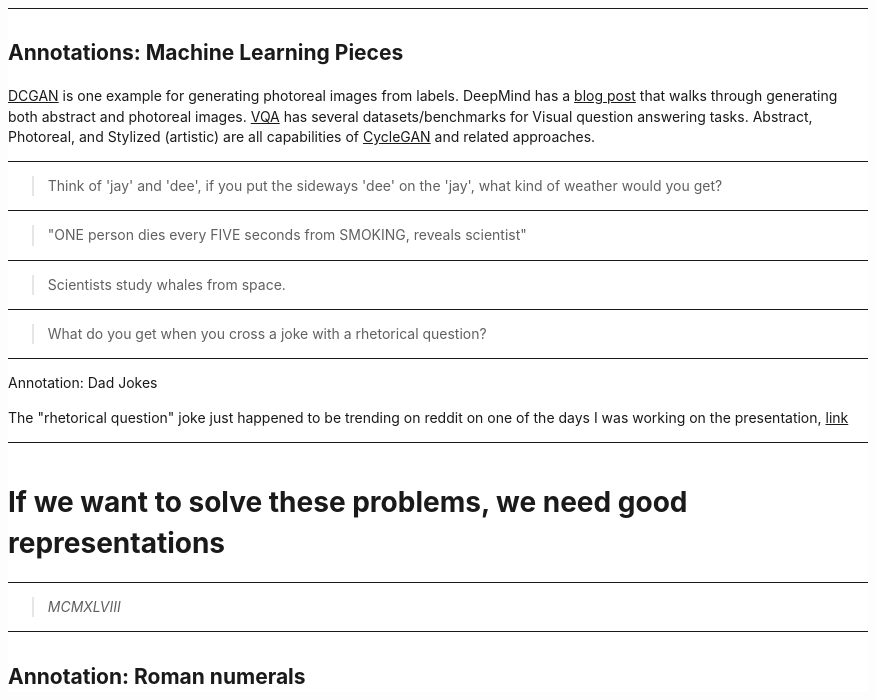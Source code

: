 ----

## Annotations: Machine Learning Pieces

[DCGAN](https://arxiv.org/pdf/1511.06434.pdf) is one example for generating photoreal images from labels.
DeepMind has a [blog post](https://deepmind.com/blog/learning-to-generate-images/) that walks through generating both abstract and photoreal images.
[VQA](http://visualqa.org/) has several datasets/benchmarks for Visual question answering tasks.
Abstract, Photoreal, and Stylized (artistic) are all capabilities of [CycleGAN](https://junyanz.github.io/CycleGAN/) and related approaches.


---

> Think of 'jay' and 'dee', if you put the sideways 'dee' on the 'jay', what kind of weather would you get?



---

> "ONE person dies every FIVE seconds from SMOKING, reveals scientist"


---

> Scientists study whales from space.


---

> What do you get when you cross a joke with a rhetorical question?


---

Annotation: Dad Jokes

The "rhetorical question" joke just happened to be trending on reddit on one of the
days I was working on the presentation, [link](https://www.reddit.com/r/Jokes/comments/9x438s/what_happens_when_you_cross_a_joke_with_a/)

---


# If we want to solve these problems, we need good representations


---

> *MCMXLVIII*


---

## Annotation: Roman numerals
